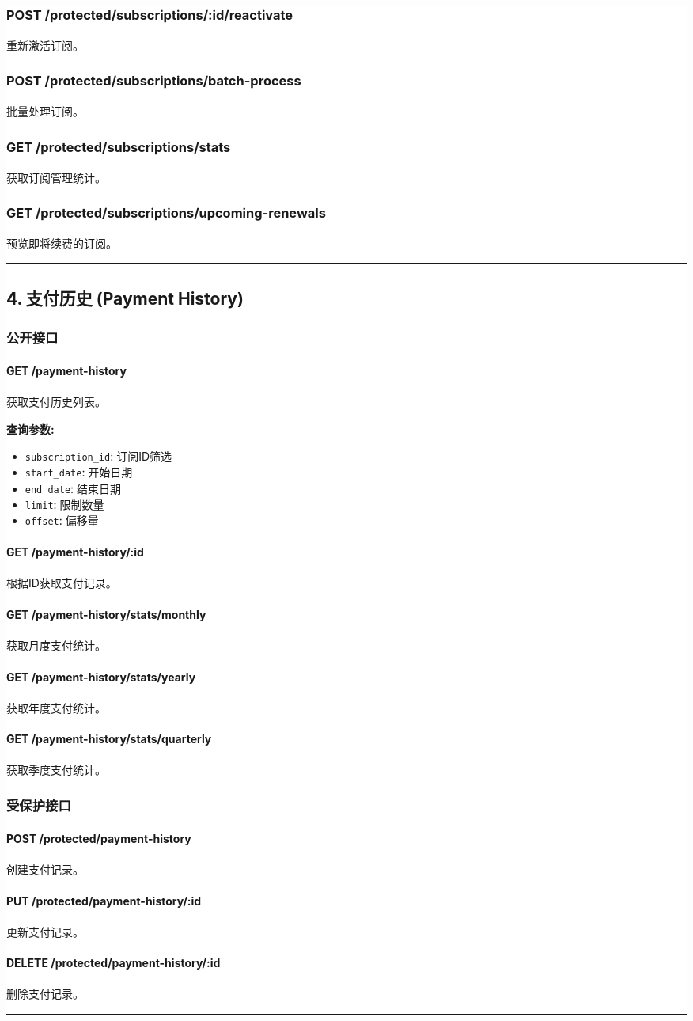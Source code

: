 ### POST /protected/subscriptions/:id/reactivate
重新激活订阅。

### POST /protected/subscriptions/batch-process
批量处理订阅。

### GET /protected/subscriptions/stats
获取订阅管理统计。

### GET /protected/subscriptions/upcoming-renewals
预览即将续费的订阅。

---

## 4. 支付历史 (Payment History)

### 公开接口

#### GET /payment-history
获取支付历史列表。

**查询参数:**
- `subscription_id`: 订阅ID筛选
- `start_date`: 开始日期
- `end_date`: 结束日期
- `limit`: 限制数量
- `offset`: 偏移量

#### GET /payment-history/:id
根据ID获取支付记录。

#### GET /payment-history/stats/monthly
获取月度支付统计。

#### GET /payment-history/stats/yearly
获取年度支付统计。

#### GET /payment-history/stats/quarterly
获取季度支付统计。

### 受保护接口

#### POST /protected/payment-history
创建支付记录。

#### PUT /protected/payment-history/:id
更新支付记录。

#### DELETE /protected/payment-history/:id
删除支付记录。

---